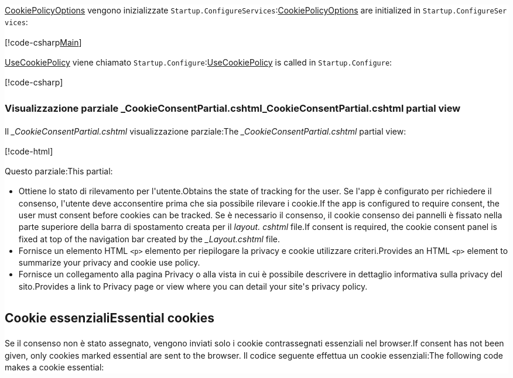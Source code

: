 <span data-ttu-id="ab7a4-124">[CookiePolicyOptions](/dotnet/api/microsoft.aspnetcore.builder.cookiepolicyoptions) vengono inizializzate `Startup.ConfigureServices`:</span><span class="sxs-lookup"><span data-stu-id="ab7a4-124">[CookiePolicyOptions](/dotnet/api/microsoft.aspnetcore.builder.cookiepolicyoptions) are initialized in `Startup.ConfigureServices`:</span></span>

[!code-csharp[Main](gdpr/sample/Startup.cs?name=snippet1&highlight=14-20)]

<span data-ttu-id="ab7a4-125">[UseCookiePolicy](/dotnet/api/microsoft.aspnetcore.builder.cookiepolicyappbuilderextensions.usecookiepolicy) viene chiamato `Startup.Configure`:</span><span class="sxs-lookup"><span data-stu-id="ab7a4-125">[UseCookiePolicy](/dotnet/api/microsoft.aspnetcore.builder.cookiepolicyappbuilderextensions.usecookiepolicy) is called in `Startup.Configure`:</span></span>

[!code-csharp[](gdpr/sample/Startup.cs?name=snippet1&highlight=51)]

### <a name="cookieconsentpartialcshtml-partial-view"></a><span data-ttu-id="ab7a4-126">Visualizzazione parziale _CookieConsentPartial.cshtml</span><span class="sxs-lookup"><span data-stu-id="ab7a4-126">_CookieConsentPartial.cshtml partial view</span></span>

<span data-ttu-id="ab7a4-127">Il *_CookieConsentPartial.cshtml* visualizzazione parziale:</span><span class="sxs-lookup"><span data-stu-id="ab7a4-127">The *_CookieConsentPartial.cshtml* partial view:</span></span>

[!code-html[](gdpr/sample/RP/Pages/Shared/_CookieConsentPartial.cshtml)]

<span data-ttu-id="ab7a4-128">Questo parziale:</span><span class="sxs-lookup"><span data-stu-id="ab7a4-128">This partial:</span></span>

* <span data-ttu-id="ab7a4-129">Ottiene lo stato di rilevamento per l'utente.</span><span class="sxs-lookup"><span data-stu-id="ab7a4-129">Obtains the state of tracking for the user.</span></span> <span data-ttu-id="ab7a4-130">Se l'app è configurato per richiedere il consenso, l'utente deve acconsentire prima che sia possibile rilevare i cookie.</span><span class="sxs-lookup"><span data-stu-id="ab7a4-130">If the app is configured to require consent, the user must consent before cookies can be tracked.</span></span> <span data-ttu-id="ab7a4-131">Se è necessario il consenso, il cookie consenso dei pannelli è fissato nella parte superiore della barra di spostamento creata per il *layout. cshtml* file.</span><span class="sxs-lookup"><span data-stu-id="ab7a4-131">If consent is required, the cookie consent panel is fixed at top of the navigation bar created by the *_Layout.cshtml* file.</span></span>
* <span data-ttu-id="ab7a4-132">Fornisce un elemento HTML `<p>` elemento per riepilogare la privacy e cookie utilizzare criteri.</span><span class="sxs-lookup"><span data-stu-id="ab7a4-132">Provides an HTML `<p>` element to summarize your privacy and cookie use policy.</span></span>
* <span data-ttu-id="ab7a4-133">Fornisce un collegamento alla pagina Privacy o alla vista in cui è possibile descrivere in dettaglio informativa sulla privacy del sito.</span><span class="sxs-lookup"><span data-stu-id="ab7a4-133">Provides a link to Privacy page or view where you can detail your site's privacy policy.</span></span>

## <a name="essential-cookies"></a><span data-ttu-id="ab7a4-134">Cookie essenziali</span><span class="sxs-lookup"><span data-stu-id="ab7a4-134">Essential cookies</span></span>

<span data-ttu-id="ab7a4-135">Se il consenso non è stato assegnato, vengono inviati solo i cookie contrassegnati essenziali nel browser.</span><span class="sxs-lookup"><span data-stu-id="ab7a4-135">If consent has not been given, only cookies marked essential are sent to the browser.</span></span> <span data-ttu-id="ab7a4-136">Il codice seguente effettua un cookie essenziali:</span><span class="sxs-lookup"><span data-stu-id="ab7a4-136">The following code makes a cookie essential:</span></span>
